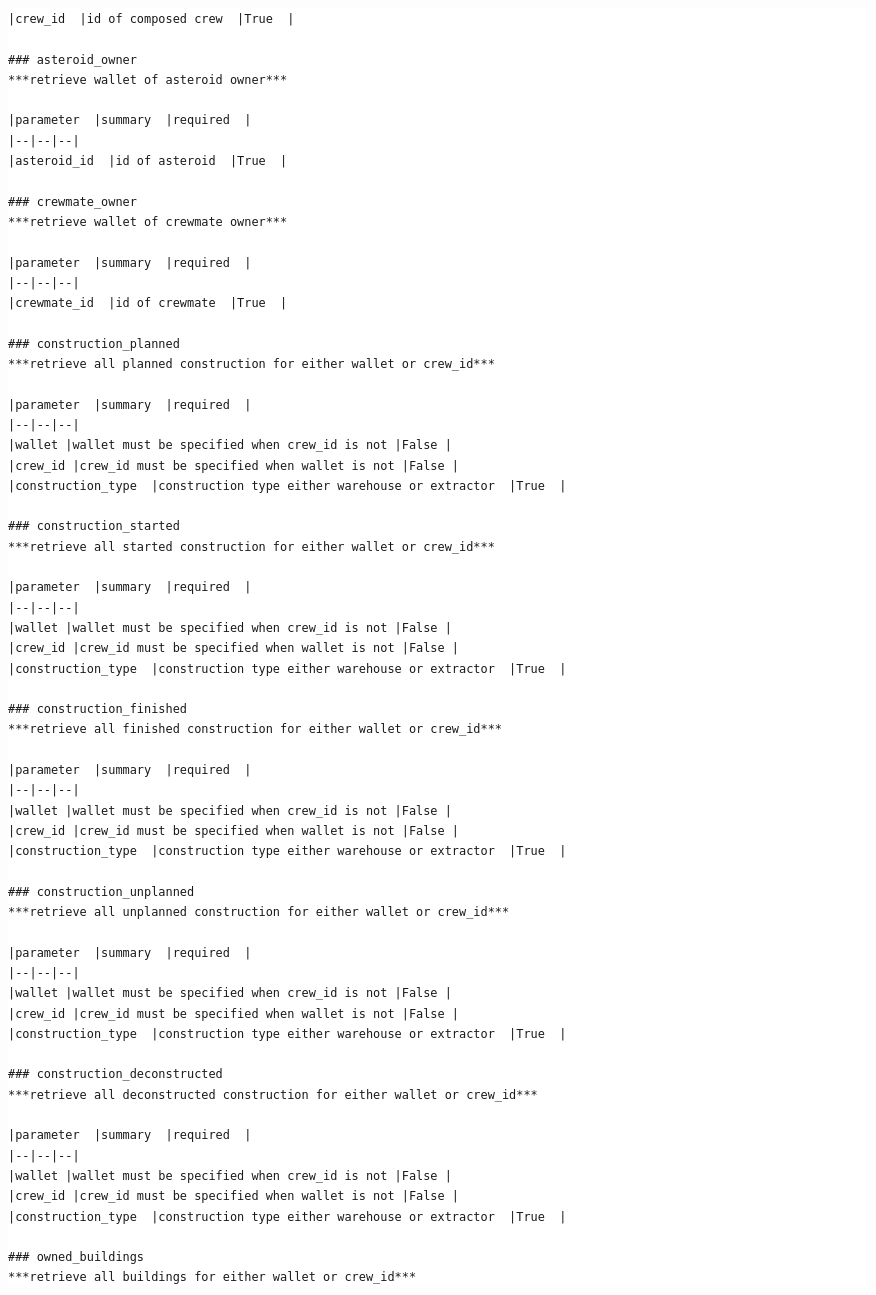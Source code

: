 ~~~
|crew_id  |id of composed crew  |True  |

### asteroid_owner
***retrieve wallet of asteroid owner***

|parameter  |summary  |required  |
|--|--|--|
|asteroid_id  |id of asteroid  |True  |

### crewmate_owner
***retrieve wallet of crewmate owner***

|parameter  |summary  |required  |
|--|--|--|
|crewmate_id  |id of crewmate  |True  |

### construction_planned
***retrieve all planned construction for either wallet or crew_id***

|parameter  |summary  |required  |
|--|--|--|
|wallet |wallet must be specified when crew_id is not |False |
|crew_id |crew_id must be specified when wallet is not |False |
|construction_type  |construction type either warehouse or extractor  |True  |

### construction_started
***retrieve all started construction for either wallet or crew_id***

|parameter  |summary  |required  |
|--|--|--|
|wallet |wallet must be specified when crew_id is not |False |
|crew_id |crew_id must be specified when wallet is not |False |
|construction_type  |construction type either warehouse or extractor  |True  |

### construction_finished
***retrieve all finished construction for either wallet or crew_id***

|parameter  |summary  |required  |
|--|--|--|
|wallet |wallet must be specified when crew_id is not |False |
|crew_id |crew_id must be specified when wallet is not |False |
|construction_type  |construction type either warehouse or extractor  |True  |

### construction_unplanned
***retrieve all unplanned construction for either wallet or crew_id***

|parameter  |summary  |required  |
|--|--|--|
|wallet |wallet must be specified when crew_id is not |False |
|crew_id |crew_id must be specified when wallet is not |False |
|construction_type  |construction type either warehouse or extractor  |True  |

### construction_deconstructed
***retrieve all deconstructed construction for either wallet or crew_id***

|parameter  |summary  |required  |
|--|--|--|
|wallet |wallet must be specified when crew_id is not |False |
|crew_id |crew_id must be specified when wallet is not |False |
|construction_type  |construction type either warehouse or extractor  |True  |

### owned_buildings
***retrieve all buildings for either wallet or crew_id***
~~~